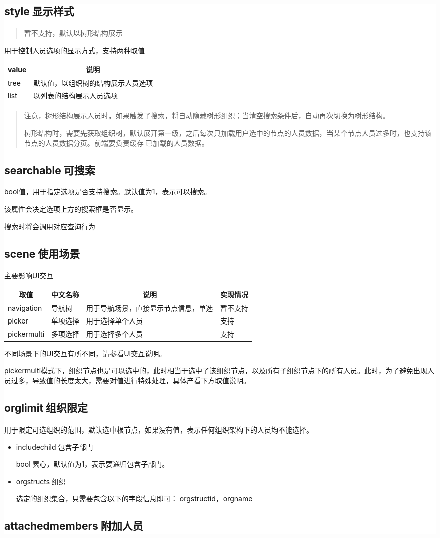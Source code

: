 ## style 显示样式

> 暂不支持，默认以树形结构展示

用于控制人员选项的显示方式，支持两种取值

|value|说明|
|---|---|
|tree|默认值，以组织树的结构展示人员选项|
|list|以列表的结构展示人员选项|

> 注意，树形结构展示人员时，如果触发了搜索，将自动隐藏树形组织；当清空搜索条件后，自动再次切换为树形结构。
>
> 树形结构时，需要先获取组织树，默认展开第一级，之后每次只加载用户选中的节点的人员数据，当某个节点人员过多时，也支持该节点的人员数据分页。前端要负责缓存 已加载的人员数据。

## searchable 可搜索

bool值，用于指定选项是否支持搜索。默认值为1，表示可以搜索。

该属性会决定选项上方的搜索框是否显示。

搜索时将会调用对应查询行为

## scene 使用场景

主要影响UI交互

|取值|中文名称|说明|实现情况|
|---|---|---|---|
|navigation|导航树|用于导航场景，直接显示节点信息，单选|暂不支持|
|picker|单项选择|用于选择单个人员|支持|
|pickermulti|多项选择|用于选择多个人员|支持|

不同场景下的UI交互有所不同，请参看[UI交互说明](https://share.mockplus.cn/go/VB9CHEEKYYJHUWQJ/index.html#g=1&p=_____memberpicker_1)。

pickermulti模式下，组织节点也是可以选中的，此时相当于选中了该组织节点，以及所有子组织节点下的所有人员。此时，为了避免出现人员过多，导致值的长度太大，需要对值进行特殊处理，具体产看下方取值说明。

## orglimit 组织限定

用于限定可选组织的范围，默认选中根节点，如果没有值，表示任何组织架构下的人员均不能选择。

* includechild 包含子部门

  bool 累心，默认值为1，表示要递归包含子部门。

* orgstructs 组织

  选定的组织集合，只需要包含以下的字段信息即可： orgstructid，orgname

## attachedmembers 附加人员
